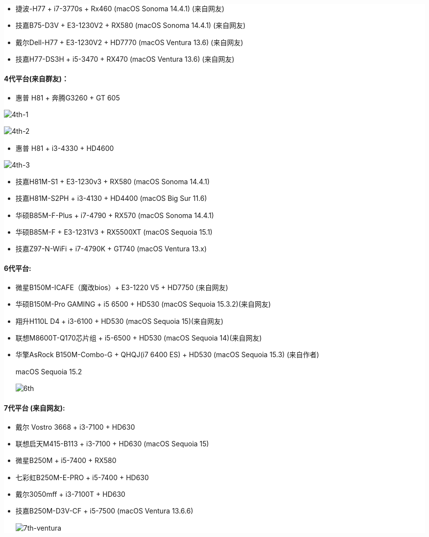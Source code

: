 - 捷波-H77 + i7-3770s + Rx460 (macOS Sonoma 14.4.1) (来自网友)

- 技嘉B75-D3V + E3-1230V2 + RX580 (macOS Sonoma 14.4.1) (来自网友)

- 戴尔Dell-H77 + E3-1230V2 + HD7770 (macOS Ventura 13.6) (来自网友)

- 技嘉H77-DS3H + i5-3470 + RX470 (macOS Ventura 13.6) (来自网友)

#### 4代平台(来自群友)：

- 惠普 H81 + 奔腾G3260 + GT 605

![4th-1](images/Desktop-4th-1.jpg)

![4th-2](images/Desktop-4th-2.jpg)

- 惠普 H81 + i3-4330 + HD4600

![4th-3](images/Desktop-4th-3.png)

- 技嘉H81M-S1 + E3-1230v3 + RX580 (macOS Sonoma 14.4.1)

- 技嘉H81M-S2PH + i3-4130 + HD4400 (macOS Big Sur 11.6)

- 华硕B85M-F-Plus + i7-4790 + RX570 (macOS Sonoma 14.4.1)

- 华硕B85M-F + E3-1231V3 + RX5500XT (macOS Sequoia 15.1)

- 技嘉Z97-N-WiFi + i7-4790K + GT740 (macOS Ventura 13.x)

#### 6代平台:

- 微星B150M-ICAFE（魔改bios）+ E3-1220 V5 + HD7750 (来自网友)

- 华硕B150M-Pro GAMING + i5 6500 + HD530 (macOS Sequoia 15.3.2)(来自网友)

- 翔升H110L D4 + i3-6100 + HD530 (macOS Sequoia 15)(来自网友)

- 联想M8600T-Q170芯片组 + i5-6500 + HD530 (macOS Sequoia 14)(来自网友)

- 华擎AsRock B150M-Combo-G + QHQJ(i7 6400 ES) + HD530 (macOS Sequoia 15.3) (来自作者)

   macOS Sequoia 15.2

  ![6th](images/Desktop-6th-Sequoia.png)

#### 7代平台 (来自网友):

- 戴尔 Vostro 3668 + i3-7100 + HD630

- 联想启天M415-B113 +  i3-7100 + HD630 (macOS Sequoia 15)

- 微星B250M + i5-7400 + RX580

- 七彩虹B250M-E-PRO + i5-7400 + HD630

- 戴尔3050mff + i3-7100T + HD630

- 技嘉B250M-D3V-CF + i5-7500 (macOS Ventura 13.6.6)

  ![7th-ventura](images/Desktop-7th-Ventura.png)
